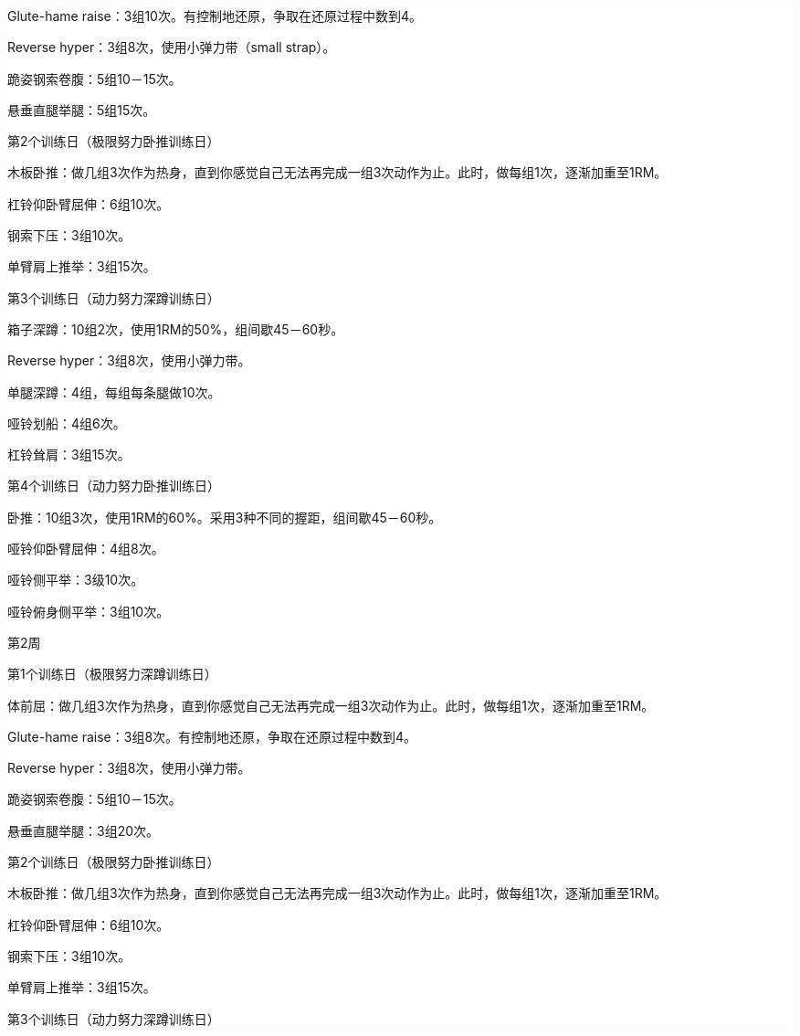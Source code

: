 Glute-hame raise：3组10次。有控制地还原，争取在还原过程中数到4。

Reverse hyper：3组8次，使用小弹力带（small strap）。

跪姿钢索卷腹：5组10－15次。

悬垂直腿举腿：5组15次。

第2个训练日（极限努力卧推训练日）

木板卧推：做几组3次作为热身，直到你感觉自己无法再完成一组3次动作为止。此时，做每组1次，逐渐加重至1RM。

杠铃仰卧臂屈伸：6组10次。

钢索下压：3组10次。

单臂肩上推举：3组15次。

第3个训练日（动力努力深蹲训练日）

箱子深蹲：10组2次，使用1RM的50%，组间歇45－60秒。

Reverse hyper：3组8次，使用小弹力带。

单腿深蹲：4组，每组每条腿做10次。

哑铃划船：4组6次。

杠铃耸肩：3组15次。

第4个训练日（动力努力卧推训练日）

卧推：10组3次，使用1RM的60%。采用3种不同的握距，组间歇45－60秒。

哑铃仰卧臂屈伸：4组8次。

哑铃侧平举：3级10次。

哑铃俯身侧平举：3组10次。

第2周

第1个训练日（极限努力深蹲训练日）

体前屈：做几组3次作为热身，直到你感觉自己无法再完成一组3次动作为止。此时，做每组1次，逐渐加重至1RM。

Glute-hame raise：3组8次。有控制地还原，争取在还原过程中数到4。

Reverse hyper：3组8次，使用小弹力带。

跪姿钢索卷腹：5组10－15次。

悬垂直腿举腿：3组20次。

第2个训练日（极限努力卧推训练日）

木板卧推：做几组3次作为热身，直到你感觉自己无法再完成一组3次动作为止。此时，做每组1次，逐渐加重至1RM。

杠铃仰卧臂屈伸：6组10次。

钢索下压：3组10次。

单臂肩上推举：3组15次。

第3个训练日（动力努力深蹲训练日）
